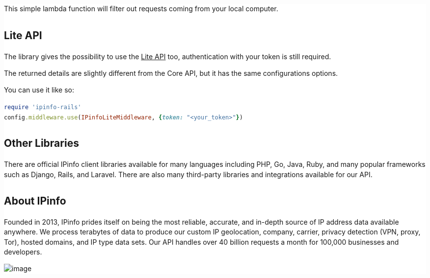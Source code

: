 This simple lambda function will filter out requests coming from your local computer.

## Lite API

The library gives the possibility to use the [Lite API](https://ipinfo.io/developers/lite-api) too, authentication with your token is still required.

The returned details are slightly different from the Core API, but it has the same configurations options.

You can use it like so:

```ruby
require 'ipinfo-rails'
config.middleware.use(IPinfoLiteMiddleware, {token: "<your_token>"})
```

## Other Libraries

There are official IPinfo client libraries available for many languages including PHP, Go, Java, Ruby, and many popular frameworks such as Django, Rails, and Laravel. There are also many third-party libraries and integrations available for our API.

## About IPinfo

Founded in 2013, IPinfo prides itself on being the most reliable, accurate, and in-depth source of IP address data available anywhere. We process terabytes of data to produce our custom IP geolocation, company, carrier, privacy detection (VPN, proxy, Tor), hosted domains, and IP type data sets. Our API handles over 40 billion requests a month for 100,000 businesses and developers.

![image](https://avatars3.githubusercontent.com/u/15721521?s=128&u=7bb7dde5c4991335fb234e68a30971944abc6bf3&v=4)
